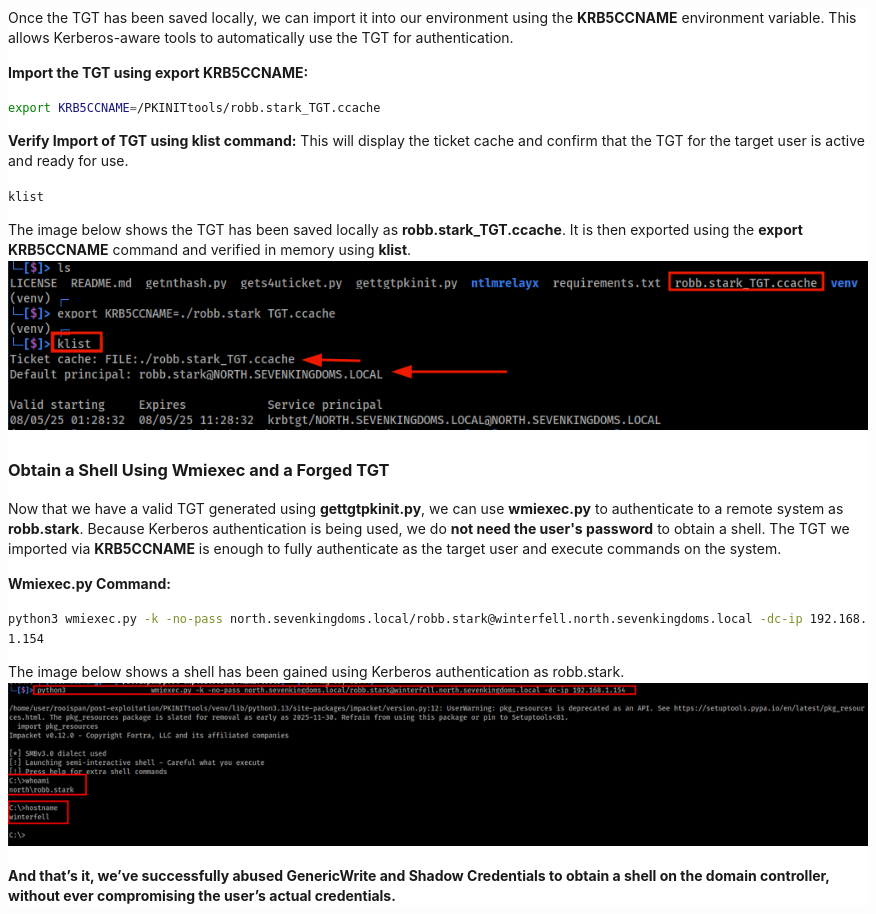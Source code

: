 Once the TGT has been saved locally, we can import it into our environment using the **KRB5CCNAME** environment variable. This allows Kerberos-aware tools to automatically use the TGT for authentication.

**Import the TGT using export KRB5CCNAME:**
```bash
export KRB5CCNAME=/PKINITtools/robb.stark_TGT.ccache
```

**Verify Import of TGT using klist command:**
This will display the ticket cache and confirm that the TGT for the target user is active and ready for use.
```bash
klist
```
The image below shows the TGT has been saved locally as **robb.stark_TGT.ccache**. It is then exported using the **export KRB5CCNAME** command and verified in memory using **klist**.
 ![method3-klist](assets\images\dacl-gw-on-user\method3-shadowcreds\method3-tgt-saved-locally-klist.png)

### Obtain a Shell Using Wmiexec and a Forged TGT

Now that we have a valid TGT generated using **gettgtpkinit.py**, we can use **wmiexec.py** to authenticate to a remote system as **robb.stark**. Because Kerberos authentication is being used, we do **not need the user's password** to obtain a shell. The TGT we imported via **KRB5CCNAME** is enough to fully authenticate as the target user and execute commands on the system.

**Wmiexec.py Command:**
```bash
python3 wmiexec.py -k -no-pass north.sevenkingdoms.local/robb.stark@winterfell.north.sevenkingdoms.local -dc-ip 192.168.1.154
```

The image below shows a shell has been gained using Kerberos authentication as robb.stark.
 ![method3-shell](assets\images\dacl-gw-on-user\method3-shadowcreds\method3-shell.png)

 **And that’s it, we’ve successfully abused GenericWrite and Shadow Credentials to obtain a shell on the domain controller, without ever compromising the user’s actual credentials.**
